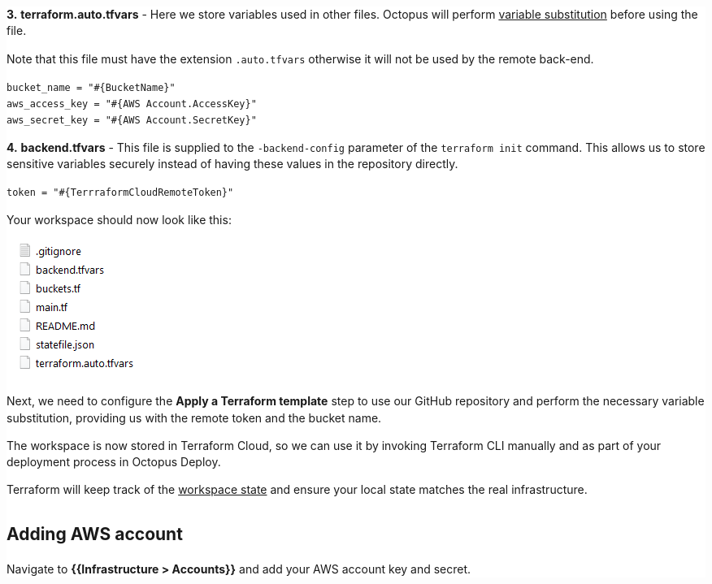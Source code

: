 **3.** **terraform.auto.tfvars** - Here we store variables used in other files. Octopus will perform [variable substitution](https://octopus.com/docs/projects/variables/variable-substitutions) before using the file. 

Note that this file must have the extension `.auto.tfvars` otherwise it will not be used by the remote back-end.

``` 
bucket_name = "#{BucketName}"
aws_access_key = "#{AWS Account.AccessKey}"
aws_secret_key = "#{AWS Account.SecretKey}"
```

**4.** **backend.tfvars** - This file is supplied to the `-backend-config` parameter of the `terraform init` command. This allows us to store sensitive variables securely instead of having these values in the repository directly.

```
token = "#{TerrraformCloudRemoteToken}"
```

Your workspace should now look like this:

![Terraform Folder Structure](octopus-terraform-folder-structure.png)

Next, we need to configure the **Apply a Terraform template** step to use our GitHub repository and perform the necessary variable substitution, providing us with the remote token and the bucket name.

The workspace is now stored in Terraform Cloud, so we can use it by invoking Terraform CLI manually and as part of your deployment process in Octopus Deploy. 

Terraform will keep track of the [workspace state](https://www.terraform.io/docs/language/state/index.html) and ensure your local state matches the real infrastructure.

## Adding AWS account

Navigate to **{{Infrastructure > Accounts}}** and add your AWS account key and secret.
